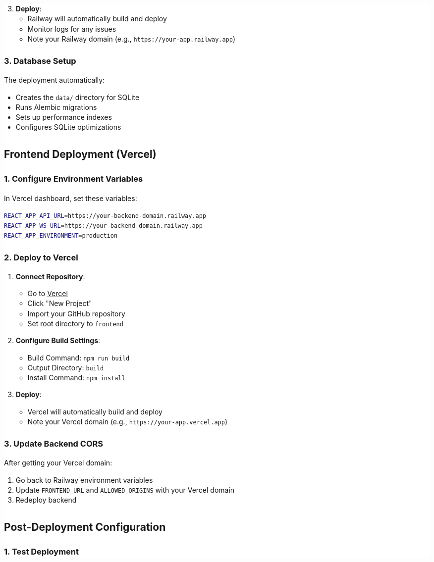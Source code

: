 3. **Deploy**:
   - Railway will automatically build and deploy
   - Monitor logs for any issues
   - Note your Railway domain (e.g., `https://your-app.railway.app`)

### 3. Database Setup

The deployment automatically:
- Creates the `data/` directory for SQLite
- Runs Alembic migrations
- Sets up performance indexes
- Configures SQLite optimizations

## Frontend Deployment (Vercel)

### 1. Configure Environment Variables

In Vercel dashboard, set these variables:
```bash
REACT_APP_API_URL=https://your-backend-domain.railway.app
REACT_APP_WS_URL=https://your-backend-domain.railway.app
REACT_APP_ENVIRONMENT=production
```

### 2. Deploy to Vercel

1. **Connect Repository**:
   - Go to [Vercel](https://vercel.com)
   - Click "New Project"
   - Import your GitHub repository
   - Set root directory to `frontend`

2. **Configure Build Settings**:
   - Build Command: `npm run build`
   - Output Directory: `build`
   - Install Command: `npm install`

3. **Deploy**:
   - Vercel will automatically build and deploy
   - Note your Vercel domain (e.g., `https://your-app.vercel.app`)

### 3. Update Backend CORS

After getting your Vercel domain:
1. Go back to Railway environment variables
2. Update `FRONTEND_URL` and `ALLOWED_ORIGINS` with your Vercel domain
3. Redeploy backend

## Post-Deployment Configuration

### 1. Test Deployment
